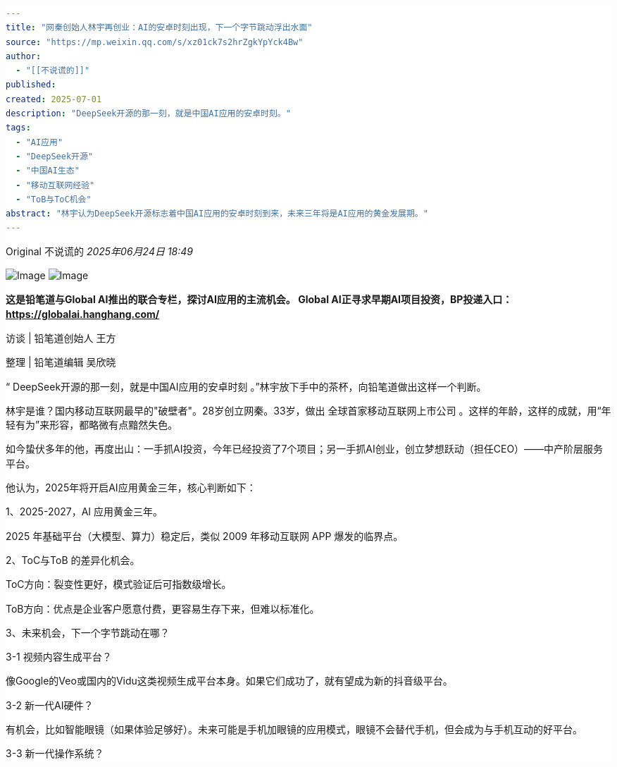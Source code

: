 ```yaml
---
title: "网秦创始人林宇再创业：AI的安卓时刻出现，下一个字节跳动浮出水面"
source: "https://mp.weixin.qq.com/s/xz01ck7s2hrZgkYpYck4Bw"
author:
  - "[[不说谎的]]"
published:
created: 2025-07-01
description: "DeepSeek开源的那一刻，就是中国AI应用的安卓时刻。"
tags:
  - "AI应用"
  - "DeepSeek开源"
  - "中国AI生态"
  - "移动互联网经验"
  - "ToB与ToC机会"
abstract: "林宇认为DeepSeek开源标志着中国AI应用的安卓时刻到来，未来三年将是AI应用的黄金发展期。"
---
```

Original 不说谎的 *2025年06月24日 18:49*

![Image](https://mmbiz.qpic.cn/mmbiz_png/rWT4jjkl6U2bb9Me6FVwbfnNSib5ATkdp5BHYiaUwciaP6ZJrVMB8IoK8FiaBylQxndXzRtZVlqOfLNQCsDtlUnEXQ/640?wx_fmt=png&from=appmsg&tp=webp&wxfrom=5&wx_lazy=1) ![Image](https://mp.weixin.qq.com/cgi-bin/photogalleryproxy?action=proxy&url=https%3A%2F%2Fpixabay.com%2Fget%2Fgc16682a09799dfa88b437103d780294ce972f75339b4b84bbcc88a57a0fdbdcb2b9137861e5e11c1f16296dabb978f43a788ac05454b74958326752cbbf77ebc_1280.jpg%3Fpermalink&supplier=4&from_public_pic=1)

**这是铅笔道与Global AI推出的联合专栏，探讨AI应用的主流机会。 Global AI正寻求早期AI项目投资，BP投递入口： **https://globalai.hanghang.com/****

访谈 | 铅笔道创始人 王方

整理 | 铅笔道编辑 吴欣晓

“ DeepSeek开源的那一刻，就是中国AI应用的安卓时刻 。”林宇放下手中的茶杯，向铅笔道做出这样一个判断。

林宇是谁？国内移动互联网最早的"破壁者"。28岁创立网秦。33岁，做出 全球首家移动互联网上市公司 。这样的年龄，这样的成就，用“年轻有为”来形容，都略微有点黯然失色。

如今蛰伏多年的他，再度出山：一手抓AI投资，今年已经投资了7个项目；另一手抓AI创业，创立梦想跃动（担任CEO）——中产阶层服务平台。

他认为，2025年将开启AI应用黄金三年，核心判断如下：

1、2025-2027，AI 应用黄金三年。

2025 年基础平台（大模型、算力）稳定后，类似 2009 年移动互联网 APP 爆发的临界点。

2、ToC与ToB 的差异化机会。

ToC方向：裂变性更好，模式验证后可指数级增长。

ToB方向：优点是企业客户愿意付费，更容易生存下来，但难以标准化。

3、未来机会，下一个字节跳动在哪？

3-1 视频内容生成平台？

像Google的Veo或国内的Vidu这类视频生成平台本身。如果它们成功了，就有望成为新的抖音级平台。

3-2 新一代AI硬件？

有机会，比如智能眼镜（如果体验足够好）。未来可能是手机加眼镜的应用模式，眼镜不会替代手机，但会成为与手机互动的好平台。

3-3 新一代操作系统？
